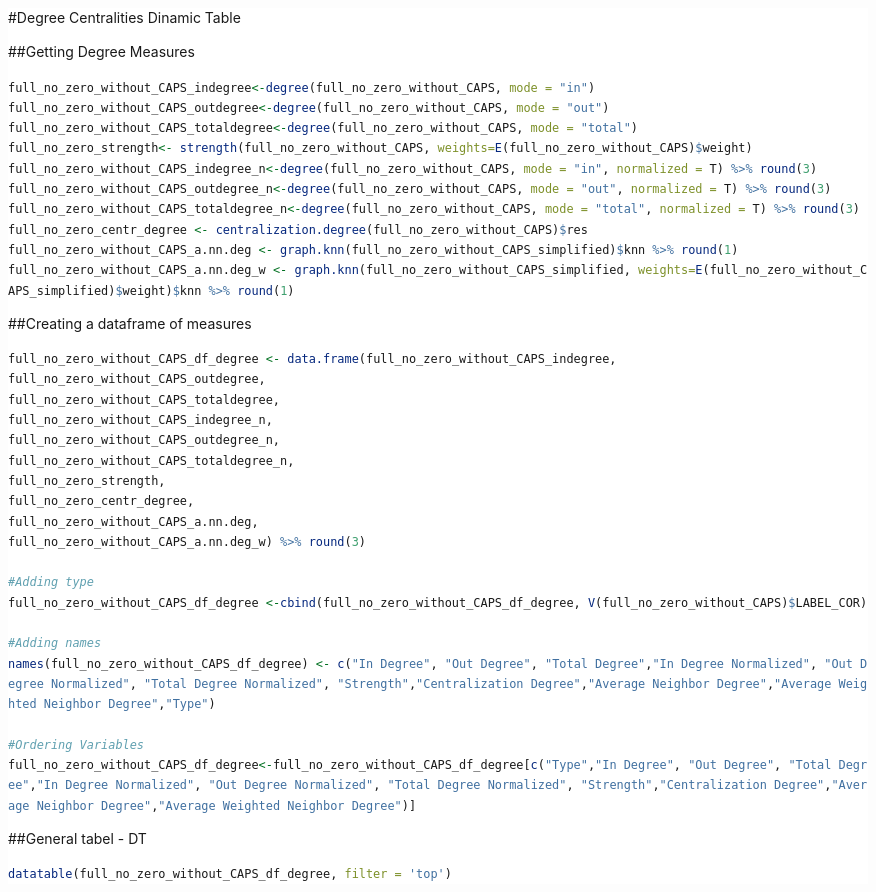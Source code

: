 #Degree Centralities Dinamic Table

##Getting Degree Measures

```r
full_no_zero_without_CAPS_indegree<-degree(full_no_zero_without_CAPS, mode = "in")
full_no_zero_without_CAPS_outdegree<-degree(full_no_zero_without_CAPS, mode = "out")
full_no_zero_without_CAPS_totaldegree<-degree(full_no_zero_without_CAPS, mode = "total")
full_no_zero_strength<- strength(full_no_zero_without_CAPS, weights=E(full_no_zero_without_CAPS)$weight)
full_no_zero_without_CAPS_indegree_n<-degree(full_no_zero_without_CAPS, mode = "in", normalized = T) %>% round(3)
full_no_zero_without_CAPS_outdegree_n<-degree(full_no_zero_without_CAPS, mode = "out", normalized = T) %>% round(3)
full_no_zero_without_CAPS_totaldegree_n<-degree(full_no_zero_without_CAPS, mode = "total", normalized = T) %>% round(3)
full_no_zero_centr_degree <- centralization.degree(full_no_zero_without_CAPS)$res
full_no_zero_without_CAPS_a.nn.deg <- graph.knn(full_no_zero_without_CAPS_simplified)$knn %>% round(1)
full_no_zero_without_CAPS_a.nn.deg_w <- graph.knn(full_no_zero_without_CAPS_simplified, weights=E(full_no_zero_without_CAPS_simplified)$weight)$knn %>% round(1)
```

##Creating a dataframe of measures

```r
full_no_zero_without_CAPS_df_degree <- data.frame(full_no_zero_without_CAPS_indegree,
full_no_zero_without_CAPS_outdegree, 
full_no_zero_without_CAPS_totaldegree,
full_no_zero_without_CAPS_indegree_n, 
full_no_zero_without_CAPS_outdegree_n,
full_no_zero_without_CAPS_totaldegree_n,
full_no_zero_strength,
full_no_zero_centr_degree,
full_no_zero_without_CAPS_a.nn.deg,
full_no_zero_without_CAPS_a.nn.deg_w) %>% round(3)

#Adding type
full_no_zero_without_CAPS_df_degree <-cbind(full_no_zero_without_CAPS_df_degree, V(full_no_zero_without_CAPS)$LABEL_COR)

#Adding names
names(full_no_zero_without_CAPS_df_degree) <- c("In Degree", "Out Degree", "Total Degree","In Degree Normalized", "Out Degree Normalized", "Total Degree Normalized", "Strength","Centralization Degree","Average Neighbor Degree","Average Weighted Neighbor Degree","Type")

#Ordering Variables
full_no_zero_without_CAPS_df_degree<-full_no_zero_without_CAPS_df_degree[c("Type","In Degree", "Out Degree", "Total Degree","In Degree Normalized", "Out Degree Normalized", "Total Degree Normalized", "Strength","Centralization Degree","Average Neighbor Degree","Average Weighted Neighbor Degree")]
```

##General tabel - DT

```r
datatable(full_no_zero_without_CAPS_df_degree, filter = 'top')
```
